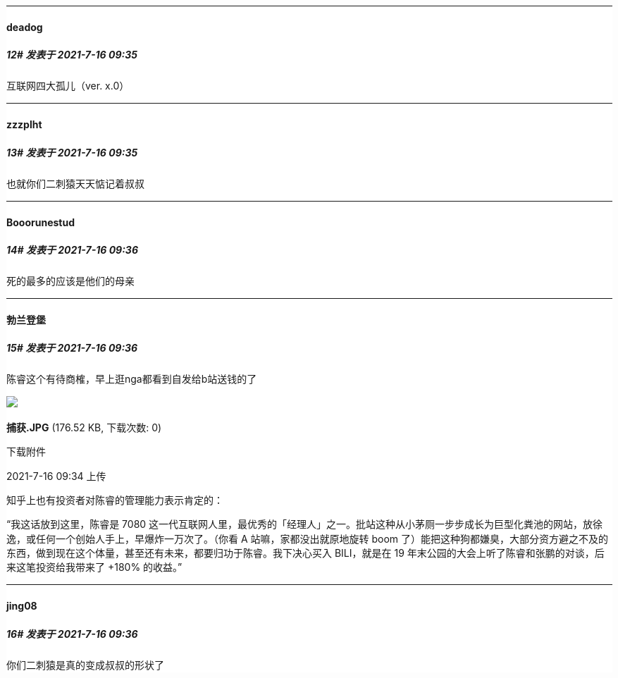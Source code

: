 
*****

####  deadog  
##### 12#       发表于 2021-7-16 09:35


互联网四大孤儿（ver. x.0）


*****

####  zzzplht  
##### 13#       发表于 2021-7-16 09:35


也就你们二刺猿天天惦记着叔叔


*****

####  Booorunestud  
##### 14#       发表于 2021-7-16 09:36


死的最多的应该是他们的母亲


*****

####  勃兰登堡  
##### 15#       发表于 2021-7-16 09:36


陈睿这个有待商榷，早上逛nga都看到自发给b站送钱的了

<img src="https://img.saraba1st.com/forum/202107/16/093440pkrp0wp9ofc92w91.jpg" referrerpolicy="no-referrer">


<strong>捕获.JPG</strong> (176.52 KB, 下载次数: 0)

下载附件

2021-7-16 09:34 上传


知乎上也有投资者对陈睿的管理能力表示肯定的：


“我这话放到这里，陈睿是 7080 这一代互联网人里，最优秀的「经理人」之一。批站这种从小茅厕一步步成长为巨型化粪池的网站，放徐逸，或任何一个创始人手上，早爆炸一万次了。（你看 A 站嘛，家都没出就原地旋转 boom 了）能把这种狗都嫌臭，大部分资方避之不及的东西，做到现在这个体量，甚至还有未来，都要归功于陈睿。我下决心买入 BILI，就是在 19 年末公园的大会上听了陈睿和张鹏的对谈，后来这笔投资给我带来了 +180% 的收益。”


*****

####  jing08  
##### 16#       发表于 2021-7-16 09:36


你们二刺猿是真的变成叔叔的形状了

